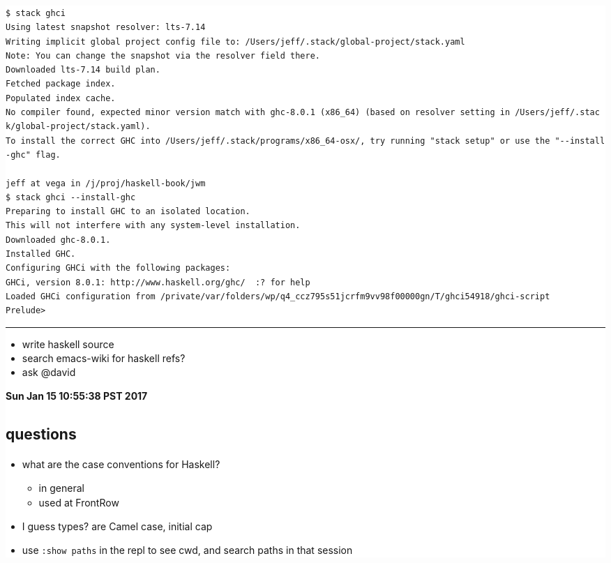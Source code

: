 ```
$ stack ghci
Using latest snapshot resolver: lts-7.14
Writing implicit global project config file to: /Users/jeff/.stack/global-project/stack.yaml
Note: You can change the snapshot via the resolver field there.
Downloaded lts-7.14 build plan.
Fetched package index.
Populated index cache.
No compiler found, expected minor version match with ghc-8.0.1 (x86_64) (based on resolver setting in /Users/jeff/.stack/global-project/stack.yaml).
To install the correct GHC into /Users/jeff/.stack/programs/x86_64-osx/, try running "stack setup" or use the "--install-ghc" flag.

jeff at vega in /j/proj/haskell-book/jwm
$ stack ghci --install-ghc
Preparing to install GHC to an isolated location.
This will not interfere with any system-level installation.
Downloaded ghc-8.0.1.
Installed GHC.
Configuring GHCi with the following packages:
GHCi, version 8.0.1: http://www.haskell.org/ghc/  :? for help
Loaded GHCi configuration from /private/var/folders/wp/q4_ccz795s51jcrfm9vv98f00000gn/T/ghci54918/ghci-script
Prelude>
```

----

- write haskell source
- search emacs-wiki for haskell refs?
- ask @david

**Sun Jan 15 10:55:38 PST 2017**

## questions

- what are the case conventions for Haskell?
   - in general
   - used at FrontRow
- I guess types? are Camel case, initial cap

- use `:show paths` in the repl to see cwd, and search paths in that session
